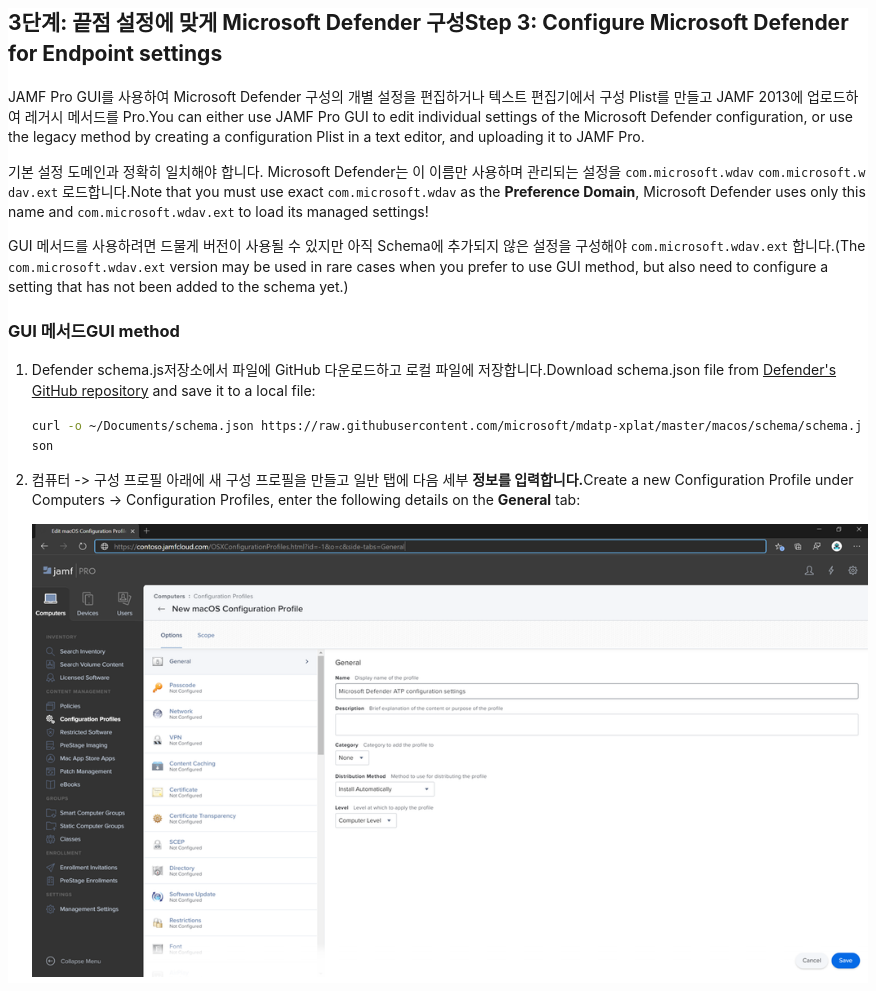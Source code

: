 ## <a name="step-3-configure-microsoft-defender-for-endpoint-settings"></a><span data-ttu-id="d3a18-160">3단계: 끝점 설정에 맞게 Microsoft Defender 구성</span><span class="sxs-lookup"><span data-stu-id="d3a18-160">Step 3: Configure Microsoft Defender for Endpoint settings</span></span>

<span data-ttu-id="d3a18-161">JAMF Pro GUI를 사용하여 Microsoft Defender 구성의 개별 설정을 편집하거나 텍스트 편집기에서 구성 Plist를 만들고 JAMF 2013에 업로드하여 레거시 메서드를 Pro.</span><span class="sxs-lookup"><span data-stu-id="d3a18-161">You can either use JAMF Pro GUI to edit individual settings of the Microsoft Defender configuration, or use the legacy method by creating a configuration Plist in a text editor, and uploading it to JAMF Pro.</span></span>

<span data-ttu-id="d3a18-162">기본 설정 도메인과 정확히 일치해야 합니다. Microsoft Defender는 이 이름만 사용하며 관리되는 설정을 `com.microsoft.wdav`  `com.microsoft.wdav.ext` 로드합니다.</span><span class="sxs-lookup"><span data-stu-id="d3a18-162">Note that you must use exact `com.microsoft.wdav` as the **Preference Domain**, Microsoft Defender uses only this name and `com.microsoft.wdav.ext` to load its managed settings!</span></span>

<span data-ttu-id="d3a18-163">GUI 메서드를 사용하려면 드물게 버전이 사용될 수 있지만 아직 Schema에 추가되지 않은 설정을 구성해야 `com.microsoft.wdav.ext` 합니다.</span><span class="sxs-lookup"><span data-stu-id="d3a18-163">(The `com.microsoft.wdav.ext` version may be used in rare cases when you prefer to use GUI method, but also need to configure a setting that has not been added to the schema yet.)</span></span>

### <a name="gui-method"></a><span data-ttu-id="d3a18-164">GUI 메서드</span><span class="sxs-lookup"><span data-stu-id="d3a18-164">GUI method</span></span>

1. <span data-ttu-id="d3a18-165">Defender schema.js저장소에서 [](https://github.com/microsoft/mdatp-xplat/tree/master/macos/schema) 파일에 GitHub 다운로드하고 로컬 파일에 저장합니다.</span><span class="sxs-lookup"><span data-stu-id="d3a18-165">Download schema.json file from [Defender's GitHub repository](https://github.com/microsoft/mdatp-xplat/tree/master/macos/schema) and save it to a local file:</span></span>

    ```bash
    curl -o ~/Documents/schema.json https://raw.githubusercontent.com/microsoft/mdatp-xplat/master/macos/schema/schema.json
    ```

2. <span data-ttu-id="d3a18-166">컴퓨터 -> 구성 프로필 아래에 새 구성 프로필을 만들고 일반 탭에 다음 세부 **정보를 입력합니다.**</span><span class="sxs-lookup"><span data-stu-id="d3a18-166">Create a new Configuration Profile under Computers -> Configuration Profiles, enter the following details on the **General** tab:</span></span>

    ![New profile](images/644e0f3af40c29e80ca1443535b2fe32.png)